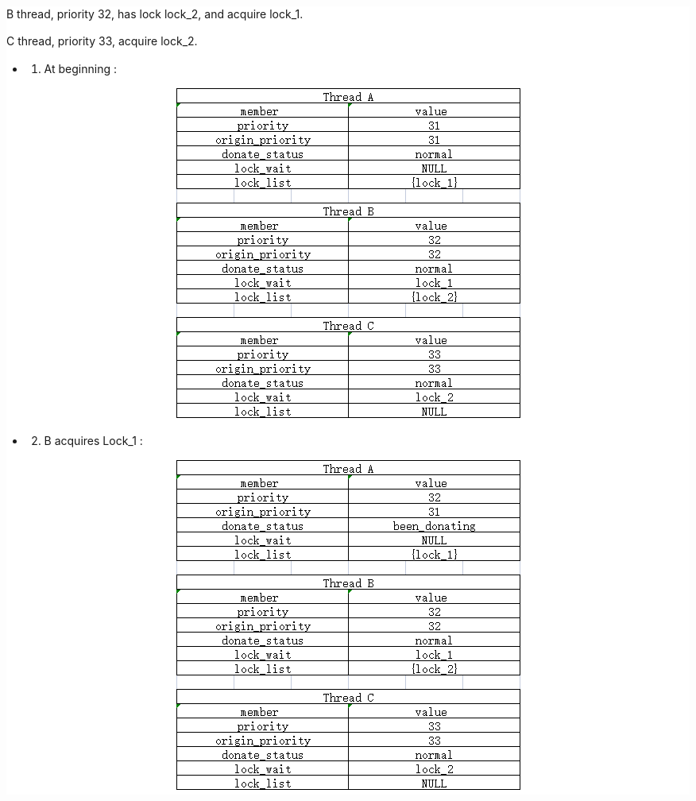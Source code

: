  B thread, priority 32, has lock lock_2, and acquire lock_1.

 C thread, priority 33, acquire lock_2.

 

 - 1. At beginning :

<div align=center><img src="1.png"></div>

 - 2. B acquires Lock_1 :

<div align=center><img src="2.png"></div>
